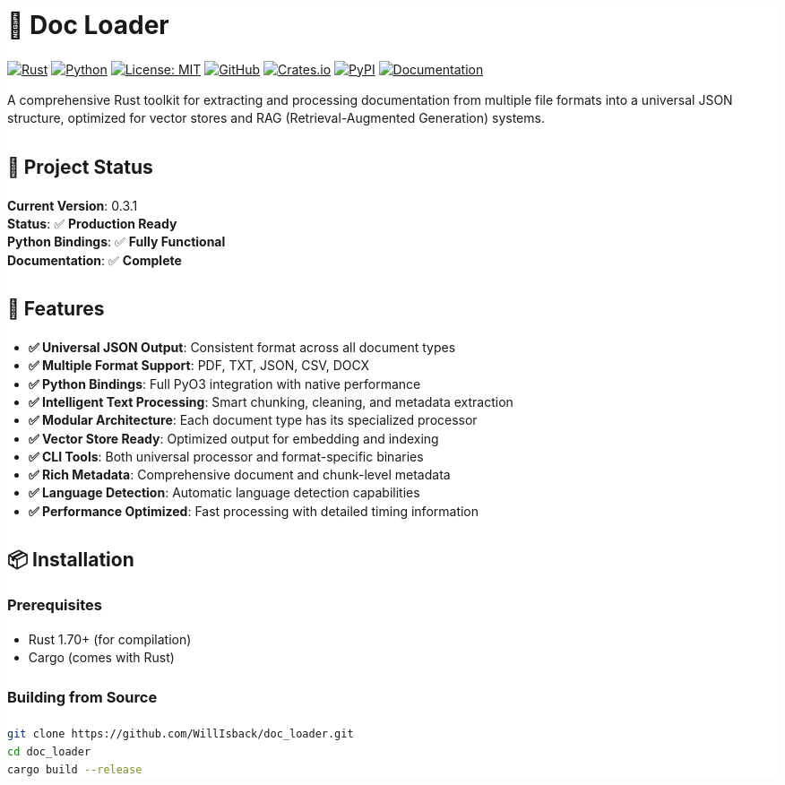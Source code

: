 # 📄 Doc Loader

[![Rust](https://img.shields.io/badge/rust-1.70%2B-orange.svg)](https://www.rust-lang.org/)
[![Python](https://img.shields.io/badge/python-3.9%2B-blue.svg)](https://www.python.org/)
[![License: MIT](https://img.shields.io/badge/License-MIT-yellow.svg)](https://opensource.org/licenses/MIT)
[![GitHub](https://img.shields.io/badge/GitHub-WillIsback%2Fdoc__loader-blue.svg)](https://github.com/WillIsback/doc_loader)
[![Crates.io](https://img.shields.io/crates/v/doc_loader.svg)](https://crates.io/crates/doc_loader)
[![PyPI](https://img.shields.io/pypi/v/extracteur-docs-rs.svg)](https://pypi.org/project/extracteur-docs-rs/)
[![Documentation](https://img.shields.io/badge/docs-GitHub%20Pages-blue.svg)](https://willisback.github.io/doc_loader/)

A comprehensive Rust toolkit for extracting and processing documentation from multiple file formats into a universal JSON structure, optimized for vector stores and RAG (Retrieval-Augmented Generation) systems.

## 🎯 Project Status

**Current Version**: 0.3.1  
**Status**: ✅ **Production Ready**  
**Python Bindings**: ✅ **Fully Functional**  
**Documentation**: ✅ **Complete**

## 🚀 Features

- **✅ Universal JSON Output**: Consistent format across all document types
- **✅ Multiple Format Support**: PDF, TXT, JSON, CSV, DOCX
- **✅ Python Bindings**: Full PyO3 integration with native performance
- **✅ Intelligent Text Processing**: Smart chunking, cleaning, and metadata extraction
- **✅ Modular Architecture**: Each document type has its specialized processor
- **✅ Vector Store Ready**: Optimized output for embedding and indexing
- **✅ CLI Tools**: Both universal processor and format-specific binaries
- **✅ Rich Metadata**: Comprehensive document and chunk-level metadata
- **✅ Language Detection**: Automatic language detection capabilities
- **✅ Performance Optimized**: Fast processing with detailed timing information

## 📦 Installation

### Prerequisites
- Rust 1.70+ (for compilation)
- Cargo (comes with Rust)

### Building from Source
```bash
git clone https://github.com/WillIsback/doc_loader.git
cd doc_loader
cargo build --release
```
